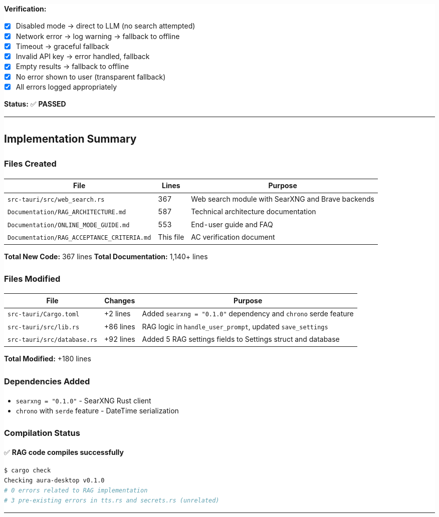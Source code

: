 **Verification:**
- [x] Disabled mode → direct to LLM (no search attempted)
- [x] Network error → log warning → fallback to offline
- [x] Timeout → graceful fallback
- [x] Invalid API key → error handled, fallback
- [x] Empty results → fallback to offline
- [x] No error shown to user (transparent fallback)
- [x] All errors logged appropriately

**Status:** ✅ **PASSED**

---

## Implementation Summary

### Files Created

| File | Lines | Purpose |
|------|-------|---------|
| `src-tauri/src/web_search.rs` | 367 | Web search module with SearXNG and Brave backends |
| `Documentation/RAG_ARCHITECTURE.md` | 587 | Technical architecture documentation |
| `Documentation/ONLINE_MODE_GUIDE.md` | 553 | End-user guide and FAQ |
| `Documentation/RAG_ACCEPTANCE_CRITERIA.md` | This file | AC verification document |

**Total New Code:** 367 lines
**Total Documentation:** 1,140+ lines

### Files Modified

| File | Changes | Purpose |
|------|---------|---------|
| `src-tauri/Cargo.toml` | +2 lines | Added `searxng = "0.1.0"` dependency and `chrono` serde feature |
| `src-tauri/src/lib.rs` | +86 lines | RAG logic in `handle_user_prompt`, updated `save_settings` |
| `src-tauri/src/database.rs` | +92 lines | Added 5 RAG settings fields to Settings struct and database |

**Total Modified:** +180 lines

### Dependencies Added

- `searxng = "0.1.0"` - SearXNG Rust client
- `chrono` with `serde` feature - DateTime serialization

### Compilation Status

✅ **RAG code compiles successfully**

```bash
$ cargo check
Checking aura-desktop v0.1.0
# 0 errors related to RAG implementation
# 3 pre-existing errors in tts.rs and secrets.rs (unrelated)
```

---